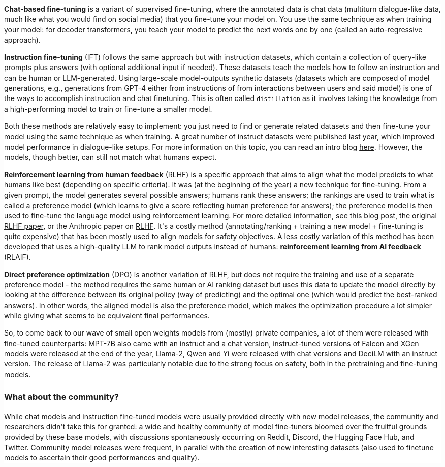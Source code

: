 **Chat-based fine-tuning** is a variant of supervised fine-tuning, where the annotated data is chat data (multiturn dialogue-like data, much like what you would find on social media) that you fine-tune your model on. You use the same technique as when training your model: for decoder transformers, you teach your model to predict the next words one by one (called an auto-regressive approach). 

**Instruction fine-tuning** (IFT) follows the same approach but with instruction datasets, which contain a collection of query-like prompts plus answers (with optional additional input if needed). These datasets teach the models how to follow an instruction and can be human or LLM-generated. 
 Using large-scale model-outputs synthetic datasets (datasets which are composed of model generations, e.g., generations from GPT-4 either from instructions of from interactions between users and said model) is one of the ways to accomplish instruction and chat finetuning. This is often called `distillation` as it involves taking the knowledge from a high-performing model to train or fine-tune a smaller model.

Both these methods are relatively easy to implement: you just need to find or generate related datasets and then fine-tune your model using the same technique as when training. A great number of instruct datasets were published last year, which improved model performance in dialogue-like setups. For more information on this topic, you can read an intro blog [here](https://huggingface.co/blog/dialog-agents). However, the models, though better, can still not match what humans expect. 
 
**Reinforcement learning from human feedback** (RLHF) is a specific approach that aims to align what the model predicts to what humans like best (depending on specific criteria). It was (at the beginning of the year) a new technique for fine-tuning. From a given prompt, the model generates several possible answers; humans rank these answers; the rankings are used to train what is called a preference model (which learns to give a score reflecting human preference for answers); the preference model is then used to fine-tune the language model using reinforcement learning. For more detailed information, see this [blog post](https://huggingface.co/blog/rlhf), the [original RLHF paper](https://huggingface.co/papers/1909.08593), or the Anthropic paper on [RLHF](https://huggingface.co/papers/2204.05862). It's a costly method (annotating/ranking + training a new model + fine-tuning is quite expensive) that has been mostly used to align models for safety objectives. A less costly variation of this method has been developed that uses a high-quality LLM to rank model outputs instead of humans: **reinforcement learning from AI feedback** (RLAIF). 

**Direct preference optimization** (DPO) is another variation of RLHF, but does not require the training and use of a separate preference model - the method requires the same human or AI ranking dataset but uses this data to update the model directly by looking at the difference between its original policy (way of predicting) and the optimal one (which would predict the best-ranked answers). In other words, the aligned model is also the preference model, which makes the optimization procedure a lot simpler while giving what seems to be equivalent final performances.

So, to come back to our wave of small open weights models from (mostly) private companies, a lot of them were released with fine-tuned counterparts: MPT-7B also came with an instruct and a chat version, instruct-tuned versions of Falcon and XGen models were released at the end of the year, Llama-2, Qwen and Yi were released with chat versions and DeciLM with an instruct version. The release of Llama-2 was particularly notable due to the strong focus on safety, both in the pretraining and fine-tuning models. 

### What about the community?
While chat models and instruction fine-tuned models were usually provided directly with new model releases, the community and researchers didn't take this for granted: a wide and healthy community of model fine-tuners bloomed over the fruitful grounds provided by these base models, with discussions spontaneously occurring on Reddit, Discord, the Hugging Face Hub, and Twitter. Community model releases were frequent, in parallel with the creation of new interesting datasets (also used to finetune models to ascertain their good performances and quality).
